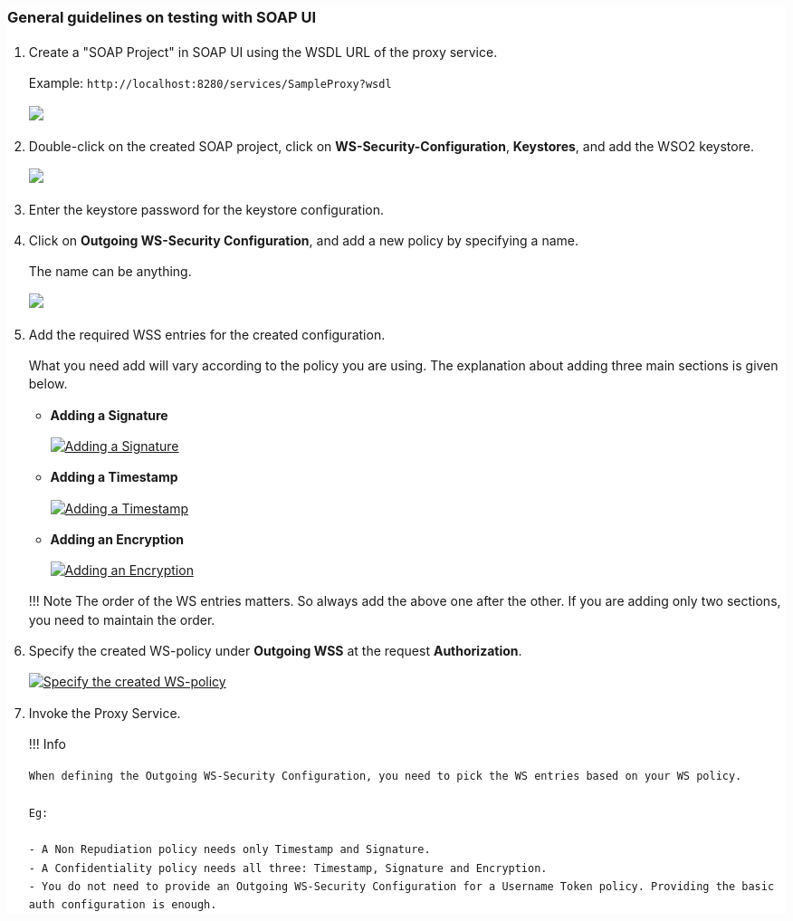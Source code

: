 ### General guidelines on testing with SOAP UI

1.  Create a "SOAP Project" in SOAP UI using the WSDL URL of the proxy service.

     Example: `http://localhost:8280/services/SampleProxy?wsdl`

    <img src="{{base_path}}/assets/img/integrate/apply-security/soapui/create-soapui-project.png" width="600">

2.  Double-click on the created SOAP project, click on **WS-Security-Configuration**, **Keystores**, and add the WSO2 keystore.

    <img src="{{base_path}}/assets/img/integrate/apply-security/soapui/create-keystore.jpeg" width="600">
    
3.  Enter the keystore password for the keystore configuration.

4.  Click on **Outgoing WS-Security Configuration**, and add a new policy by specifying a name. 

     The name can be anything.

    <img src="{{base_path}}/assets/img/integrate/apply-security/soapui/create-outgoing-wss-configuration.jpg" width="600">
    
5.  Add the required WSS entries for the created configuration.
   
     What you need add will vary according to the policy you are using. The explanation about adding three main sections is given below.

    - **Adding a Signature**  
    
         <a href="{{base_path}}/assets/img/integrate/apply-security/soapui/adding-signature-entry.jpg"><img src="{{base_path}}/assets/img/integrate/apply-security/soapui/adding-signature-entry.jpg" width="60%" alt="Adding a Signature"></a>
    
    - **Adding a Timestamp**
    
         <a href="{{base_path}}/assets/img/integrate/apply-security/soapui/adding-timestamp-entry.jpg"><img src="{{base_path}}/assets/img/integrate/apply-security/soapui/adding-timestamp-entry.jpg" width="60%" alt="Adding a Timestamp"></a>
    
    - **Adding an Encryption**
    
         <a href="{{base_path}}/assets/img/integrate/apply-security/soapui/adding-encryption-entry.jpg"><img src="{{base_path}}/assets/img/integrate/apply-security/soapui/adding-encryption-entry.jpg" width="60%" alt="Adding an Encryption"></a>
    
    !!! Note
        The order of the WS entries matters. So always add the above one after the other. If you are adding only two sections, you need to maintain the order.
        
6.  Specify the created WS-policy under **Outgoing WSS** at the request **Authorization**.

    <a href="{{base_path}}/assets/img/integrate/apply-security/soapui/invoking-with-out-policy.jpg"><img src="{{base_path}}/assets/img/integrate/apply-security/soapui/invoking-with-out-policy.jpg" alt="Specify the created WS-policy"></a>
   
7.  Invoke the Proxy Service.

    !!! Info

        When defining the Outgoing WS-Security Configuration, you need to pick the WS entries based on your WS policy.
    
        Eg:
    
        - A Non Repudiation policy needs only Timestamp and Signature. 
        - A Confidentiality policy needs all three: Timestamp, Signature and Encryption.
        - You do not need to provide an Outgoing WS-Security Configuration for a Username Token policy. Providing the basic auth configuration is enough.
    